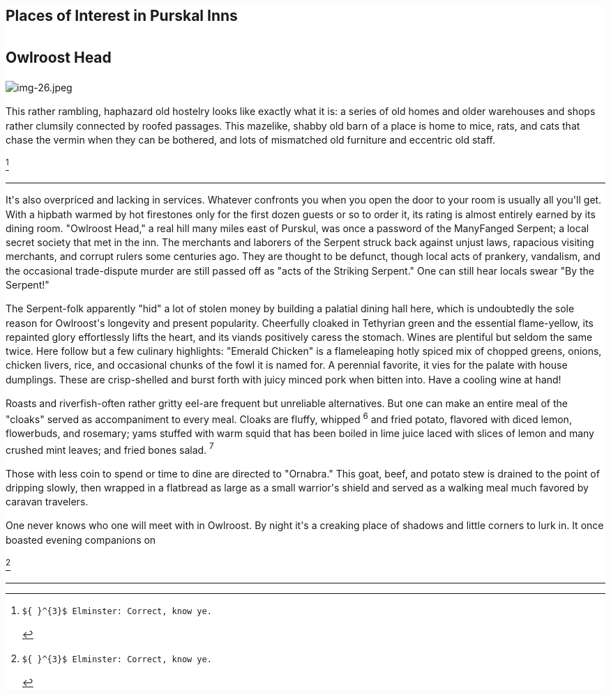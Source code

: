 ## Places of Interest in Purskal Inns

## Owlroost Head

![img-26.jpeg](assets/Volo's%20Guide%20to%20Balder's%20Gate%202_img-26.jpeg)

This rather rambling, haphazard old hostelry looks like exactly what it is: a series of old homes and older warehouses and shops rather clumsily connected by roofed passages. This mazelike, shabby old barn of a place is home to mice, rats, and cats that chase the vermin when they can be bothered, and lots of mismatched old furniture and eccentric old staff.

[^0]
[^0]:    ${ }^{3}$ Elminster: Correct, know ye.

---

It's also overpriced and lacking in services. Whatever confronts you when you open the door to your room is usually all you'll get. With a hipbath warmed by hot firestones only for the first dozen guests or so to order it, its rating is almost entirely earned by its dining room.
"Owlroost Head," a real hill many miles east of Purskul, was once a password of the ManyFanged Serpent; a local secret society that met in the inn. The merchants and laborers of the Serpent struck back against unjust laws, rapacious visiting merchants, and corrupt rulers some centuries ago. They are thought to be defunct, though local acts of prankery, vandalism, and the occasional trade-dispute murder are still passed off as "acts of the Striking Serpent." One can still hear locals swear "By the Serpent!"

The Serpent-folk apparently "hid" a lot of stolen money by building a palatial dining hall here, which is undoubtedly the sole reason for Owlroost's longevity and present popularity. Cheerfully cloaked in Tethyrian green and the essential flame-yellow, its repainted glory effortlessly lifts the heart, and its viands positively caress the stomach. Wines are plentiful but seldom the same twice. Here follow but a few culinary highlights:
"Emerald Chicken" is a flameleaping hotly spiced mix of chopped greens, onions, chicken livers, rice, and occasional chunks of the fowl it is named for. A perennial favorite, it vies for the palate with house dumplings. These are crisp-shelled and burst forth with juicy minced pork when bitten into. Have a cooling wine at hand!

Roasts and riverfish-often rather gritty eel-are frequent but unreliable alternatives. But one can make an entire meal of the "cloaks" served as accompaniment to every meal. Cloaks are fluffy, whipped ${ }^{6}$ and fried potato, flavored with diced lemon, flowerbuds, and rosemary; yams stuffed with warm squid that has been boiled in lime juice laced with slices of lemon and many crushed mint leaves; and fried bones salad. ${ }^{7}$

Those with less coin to spend or time to dine are directed to "Ornabra." This goat, beef, and potato stew is drained to the point of dripping slowly, then wrapped in a flatbread as large as a small warrior's shield and served as a walking meal much favored by caravan travelers.

One never knows who one will meet with in Owlroost. By night it's a creaking place of shadows and little corners to lurk in. It once boasted evening companions on

[^0]
[^0]:    ${ }^{6}$ Elminster: Let me interpret. Ye would say "diced and then mashed," but we lack the dangerous things ye call blenders.
    ${ }^{7}$ Elminster: Ye would call these slices of taro and plantain, fried in batter. Tempura, is it not?

---


[^0]:    AINANCED DUNGEONS \&, DRAgONS, AD\&D, FORDOTTEN REALMS, and the Wizakst logo are registered trademarks owned by Wizards of the Coast, Inc. All Wizards characters, character names, and the distinctive likere trademarks owned by Wizards of the Coast, Inc.
[^0]:    ${ }^{1}$ You can add liar, boaster, trickster, and swindler extraordinaire to the list, if we can deal with truths for a moment. The part about "gourmet, to boot" is true, though; several gourmets to my knowledge have given him the boot. -Elminster of Shadowdale, here to drop a few notes of sanity into Volo's ever-rushing song.
[^0]:    ${ }^{3}$ Elminster: But other poisons are neutralized for only 1 turn.
[^0]:    ${ }^{4}$ Elminster: Volo can be embarrassed? Ye gods, hearken and be amazed!
